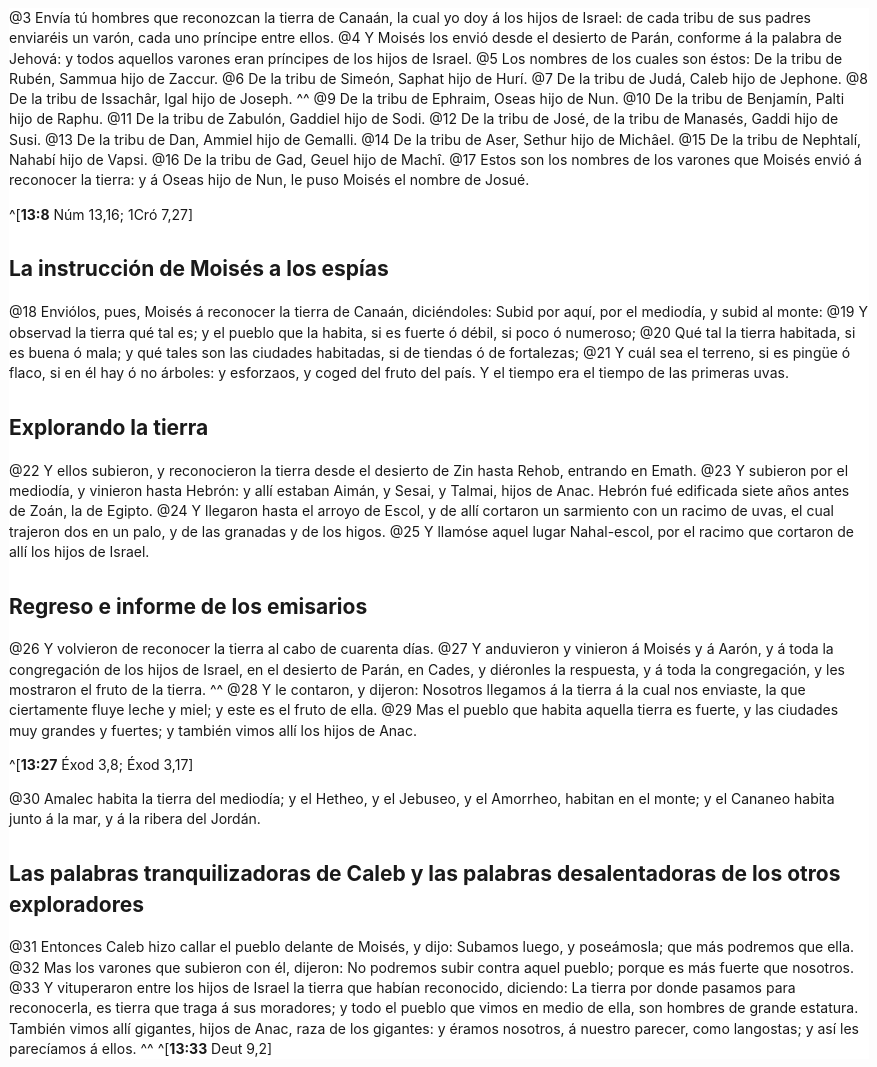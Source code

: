 @3 Envía tú hombres que reconozcan la tierra de Canaán, la cual yo doy á los hijos de Israel: de cada tribu de sus padres enviaréis un varón, cada uno príncipe entre ellos. @4 Y Moisés los envió desde el desierto de Parán, conforme á la palabra de Jehová: y todos aquellos varones eran príncipes de los hijos de Israel. @5 Los nombres de los cuales son éstos: De la tribu de Rubén, Sammua hijo de Zaccur. @6 De la tribu de Simeón, Saphat hijo de Hurí. @7 De la tribu de Judá, Caleb hijo de Jephone. @8 De la tribu de Issachâr, Igal hijo de Joseph. ^^ @9 De la tribu de Ephraim, Oseas hijo de Nun. @10 De la tribu de Benjamín, Palti hijo de Raphu. @11 De la tribu de Zabulón, Gaddiel hijo de Sodi. @12 De la tribu de José, de la tribu de Manasés, Gaddi hijo de Susi. @13 De la tribu de Dan, Ammiel hijo de Gemalli. @14 De la tribu de Aser, Sethur hijo de Michâel. @15 De la tribu de Nephtalí, Nahabí hijo de Vapsi. @16 De la tribu de Gad, Geuel hijo de Machî. @17 Estos son los nombres de los varones que Moisés envió á reconocer la tierra: y á Oseas hijo de Nun, le puso Moisés el nombre de Josué. 

^[**13:8** Núm 13,16; 1Cró 7,27]

## La instrucción de Moisés a los espías
@18 Enviólos, pues, Moisés á reconocer la tierra de Canaán, diciéndoles: Subid por aquí, por el mediodía, y subid al monte: @19 Y observad la tierra qué tal es; y el pueblo que la habita, si es fuerte ó débil, si poco ó numeroso; @20 Qué tal la tierra habitada, si es buena ó mala; y qué tales son las ciudades habitadas, si de tiendas ó de fortalezas; @21 Y cuál sea el terreno, si es pingüe ó flaco, si en él hay ó no árboles: y esforzaos, y coged del fruto del país. Y el tiempo era el tiempo de las primeras uvas. 


## Explorando la tierra
@22 Y ellos subieron, y reconocieron la tierra desde el desierto de Zin hasta Rehob, entrando en Emath. @23 Y subieron por el mediodía, y vinieron hasta Hebrón: y allí estaban Aimán, y Sesai, y Talmai, hijos de Anac. Hebrón fué edificada siete años antes de Zoán, la de Egipto. @24 Y llegaron hasta el arroyo de Escol, y de allí cortaron un sarmiento con un racimo de uvas, el cual trajeron dos en un palo, y de las granadas y de los higos. @25 Y llamóse aquel lugar Nahal-escol, por el racimo que cortaron de allí los hijos de Israel. 


## Regreso e informe de los emisarios
@26 Y volvieron de reconocer la tierra al cabo de cuarenta días. @27 Y anduvieron y vinieron á Moisés y á Aarón, y á toda la congregación de los hijos de Israel, en el desierto de Parán, en Cades, y diéronles la respuesta, y á toda la congregación, y les mostraron el fruto de la tierra. ^^ @28 Y le contaron, y dijeron: Nosotros llegamos á la tierra á la cual nos enviaste, la que ciertamente fluye leche y miel; y este es el fruto de ella. @29 Mas el pueblo que habita aquella tierra es fuerte, y las ciudades muy grandes y fuertes; y también vimos allí los hijos de Anac. 

^[**13:27** Éxod 3,8; Éxod 3,17]

@30 Amalec habita la tierra del mediodía; y el Hetheo, y el Jebuseo, y el Amorrheo, habitan en el monte; y el Cananeo habita junto á la mar, y á la ribera del Jordán. 


## Las palabras tranquilizadoras de Caleb y las palabras desalentadoras de los otros exploradores
@31 Entonces Caleb hizo callar el pueblo delante de Moisés, y dijo: Subamos luego, y poseámosla; que más podremos que ella. @32 Mas los varones que subieron con él, dijeron: No podremos subir contra aquel pueblo; porque es más fuerte que nosotros. @33 Y vituperaron entre los hijos de Israel la tierra que habían reconocido, diciendo: La tierra por donde pasamos para reconocerla, es tierra que traga á sus moradores; y todo el pueblo que vimos en medio de ella, son hombres de grande estatura. También vimos allí gigantes, hijos de Anac, raza de los gigantes: y éramos nosotros, á nuestro parecer, como langostas; y así les parecíamos á ellos. ^^ 
^[**13:33** Deut 9,2] 
